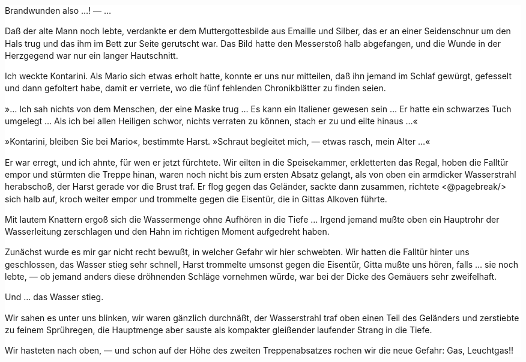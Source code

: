 Brandwunden also …! — …

Daß der alte Mann noch lebte, verdankte er dem Muttergottesbilde
aus Emaille und Silber, das er an einer Seidenschnur
um den Hals trug und das ihm im Bett zur Seite
gerutscht war. Das Bild hatte den Messerstoß halb abgefangen,
und die Wunde in der Herzgegend war nur ein
langer Hautschnitt.

Ich weckte Kontarini. Als Mario sich etwas erholt hatte,
konnte er uns nur mitteilen, daß ihn jemand im Schlaf gewürgt,
gefesselt und dann gefoltert habe, damit er verriete, wo
die fünf fehlenden Chronikblätter zu finden seien.

»… Ich sah nichts von dem Menschen, der eine Maske
trug … Es kann ein Italiener gewesen sein … Er hatte
ein schwarzes Tuch umgelegt … Als ich bei allen Heiligen
schwor, nichts verraten zu können, stach er zu und eilte hinaus
…«

»Kontarini, bleiben Sie bei Mario«, bestimmte Harst.
»Schraut begleitet mich, — etwas rasch, mein Alter …«

Er war erregt, und ich ahnte, für wen er jetzt fürchtete.
Wir eilten in die Speisekammer, erkletterten das Regal, hoben
die Falltür empor und stürmten die Treppe hinan, waren noch
nicht bis zum ersten Absatz gelangt, als von oben ein armdicker
Wasserstrahl herabschoß, der Harst gerade vor die Brust traf.
Er flog gegen das Geländer, sackte dann zusammen, richtete
<@pagebreak/>
sich halb auf, kroch weiter empor und trommelte gegen die
Eisentür, die in Gittas Alkoven führte.

Mit lautem Knattern ergoß sich die Wassermenge ohne
Aufhören in die Tiefe … Irgend jemand mußte oben ein
Hauptrohr der Wasserleitung zerschlagen und den Hahn im
richtigen Moment aufgedreht haben.

Zunächst wurde es mir gar nicht recht bewußt, in welcher
Gefahr wir hier schwebten. Wir hatten die Falltür hinter
uns geschlossen, das Wasser stieg sehr schnell, Harst trommelte
umsonst gegen die Eisentür, Gitta mußte uns hören, falls …
sie noch lebte, — ob jemand anders diese dröhnenden Schläge
vornehmen würde, war bei der Dicke des Gemäuers sehr
zweifelhaft.

Und … das Wasser stieg.

Wir sahen es unter uns blinken, wir waren gänzlich
durchnäßt, der Wasserstrahl traf oben einen Teil des Geländers
und zerstiebte zu feinem Sprühregen, die Hauptmenge
aber sauste als kompakter gleißender laufender Strang in
die Tiefe.

Wir hasteten nach oben, — und schon auf der Höhe des
zweiten Treppenabsatzes rochen wir die neue Gefahr: Gas,
Leuchtgas!!
